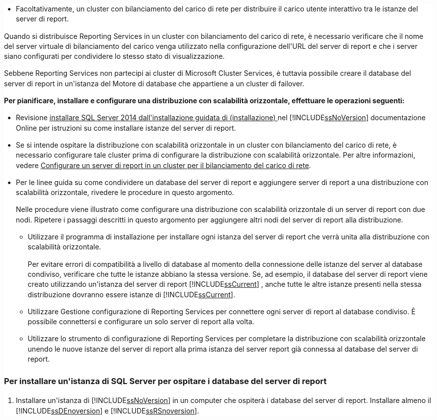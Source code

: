 -   Facoltativamente, un cluster con bilanciamento del carico di rete per distribuire il carico utente interattivo tra le istanze del server di report.  
  
 Quando si distribuisce Reporting Services in un cluster con bilanciamento del carico di rete, è necessario verificare che il nome del server virtuale di bilanciamento del carico venga utilizzato nella configurazione dell'URL del server di report e che i server siano configurati per condividere lo stesso stato di visualizzazione.  
  
 Sebbene Reporting Services non partecipi ai cluster di Microsoft Cluster Services, è tuttavia possibile creare il database del server di report in un'istanza del Motore di database che appartiene a un cluster di failover.  
  
 **Per pianificare, installare e configurare una distribuzione con scalabilità orizzontale, effettuare le operazioni seguenti:**  
  
-   Revisione [installare SQL Server 2014 dall'installazione guidata di &#40;installazione&#41; ](../../database-engine/install-windows/install-sql-server-from-the-installation-wizard-setup.md) nel [!INCLUDE[ssNoVersion](../../includes/ssnoversion-md.md)] documentazione Online per istruzioni su come installare istanze del server di report.  
  
-   Se si intende ospitare la distribuzione con scalabilità orizzontale in un cluster con bilanciamento del carico di rete, è necessario configurare tale cluster prima di configurare la distribuzione con scalabilità orizzontale. Per altre informazioni, vedere [Configurare un server di report in un cluster per il bilanciamento del carico di rete](../report-server/configure-a-report-server-on-a-network-load-balancing-cluster.md).  
  
-   Per le linee guida su come condividere un database del server di report e aggiungere server di report a una distribuzione con scalabilità orizzontale, rivedere le procedure in questo argomento.  
  
     Nelle procedure viene illustrato come configurare una distribuzione con scalabilità orizzontale di un server di report con due nodi. Ripetere i passaggi descritti in questo argomento per aggiungere altri nodi del server di report alla distribuzione.  
  
    -   Utilizzare il programma di installazione per installare ogni istanza del server di report che verrà unita alla distribuzione con scalabilità orizzontale.  
  
         Per evitare errori di compatibilità a livello di database al momento della connessione delle istanze del server al database condiviso, verificare che tutte le istanze abbiano la stessa versione. Se, ad esempio, il database del server di report viene creato utilizzando un'istanza del server di report [!INCLUDE[ssCurrent](../../includes/sscurrent-md.md)] , anche tutte le altre istanze presenti nella stessa distribuzione dovranno essere istanze di [!INCLUDE[ssCurrent](../../includes/sscurrent-md.md)].  
  
    -   Utilizzare Gestione configurazione di Reporting Services per connettere ogni server di report al database condiviso. È possibile connettersi e configurare un solo server di report alla volta.  
  
    -   Utilizzare lo strumento di configurazione di Reporting Services per completare la distribuzione con scalabilità orizzontale unendo le nuove istanze del server di report alla prima istanza del server report già connessa al database del server di report.  
  
### <a name="to-install-a-sql-server-instance-to-host-the-report-server-databases"></a>Per installare un'istanza di SQL Server per ospitare i database del server di report  
  
1.  Installare un'istanza di [!INCLUDE[ssNoVersion](../../includes/ssnoversion-md.md)] in un computer che ospiterà i database del server di report. Installare almeno il [!INCLUDE[ssDEnoversion](../../includes/ssdenoversion-md.md)] e [!INCLUDE[ssRSnoversion](../../includes/ssrsnoversion-md.md)].  
  